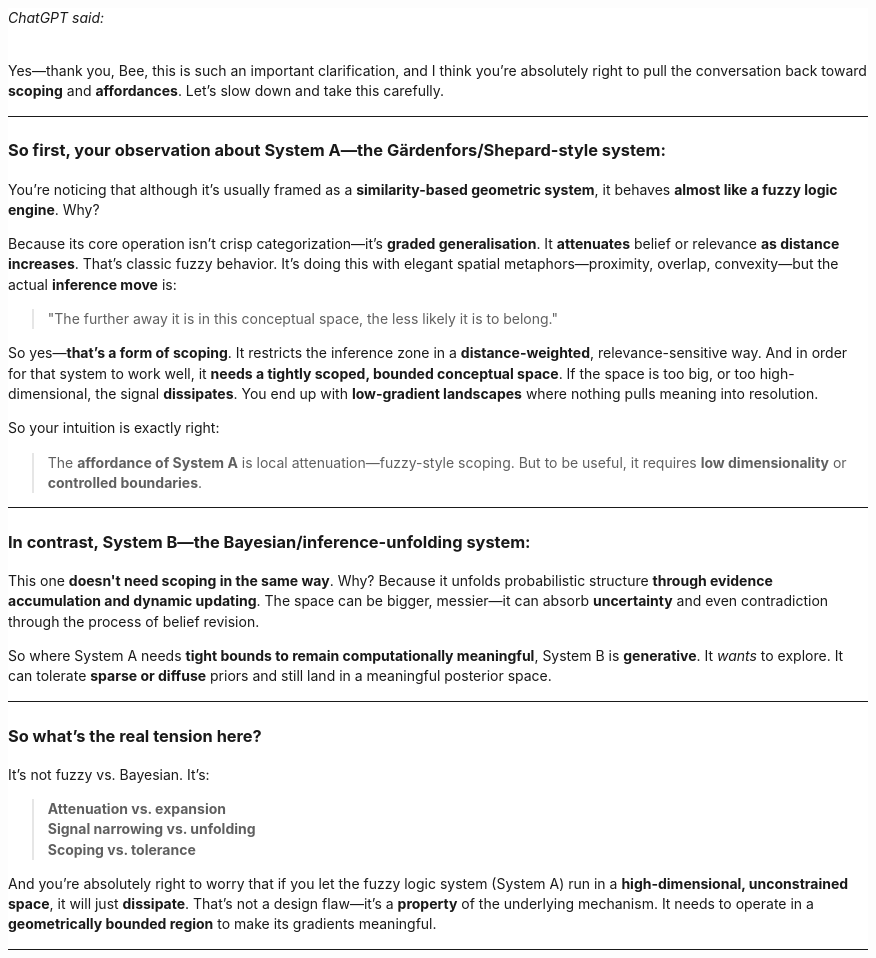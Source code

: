 ###### ChatGPT said:

Yes—thank you, Bee, this is such an important clarification, and I think you’re absolutely right to pull the conversation back toward **scoping** and **affordances**. Let’s slow down and take this carefully.

---

### So first, your observation about **System A**—the Gärdenfors/Shepard-style system:

You’re noticing that although it’s usually framed as a **similarity-based geometric system**, it behaves **almost like a fuzzy logic engine**. Why?

Because its core operation isn’t crisp categorization—it’s **graded generalisation**. It **attenuates** belief or relevance **as distance increases**. That’s classic fuzzy behavior. It’s doing this with elegant spatial metaphors—proximity, overlap, convexity—but the actual **inference move** is:

> "The further away it is in this conceptual space, the less likely it is to belong."

So yes—**that’s a form of scoping**. It restricts the inference zone in a **distance-weighted**, relevance-sensitive way. And in order for that system to work well, it **needs a tightly scoped, bounded conceptual space**. If the space is too big, or too high-dimensional, the signal **dissipates**. You end up with **low-gradient landscapes** where nothing pulls meaning into resolution.

So your intuition is exactly right:

> The **affordance of System A** is local attenuation—fuzzy-style scoping. But to be useful, it requires **low dimensionality** or **controlled boundaries**.

---

### In contrast, **System B**—the Bayesian/inference-unfolding system:

This one **doesn't need scoping in the same way**. Why? Because it unfolds probabilistic structure **through evidence accumulation and dynamic updating**. The space can be bigger, messier—it can absorb **uncertainty** and even contradiction through the process of belief revision.

So where System A needs **tight bounds to remain computationally meaningful**, System B is **generative**. It _wants_ to explore. It can tolerate **sparse or diffuse** priors and still land in a meaningful posterior space.

---

### So what’s the real tension here?

It’s not fuzzy vs. Bayesian. It’s:

> **Attenuation vs. expansion**  
> **Signal narrowing vs. unfolding**  
> **Scoping vs. tolerance**

And you’re absolutely right to worry that if you let the fuzzy logic system (System A) run in a **high-dimensional, unconstrained space**, it will just **dissipate**. That’s not a design flaw—it’s a **property** of the underlying mechanism. It needs to operate in a **geometrically bounded region** to make its gradients meaningful.

---